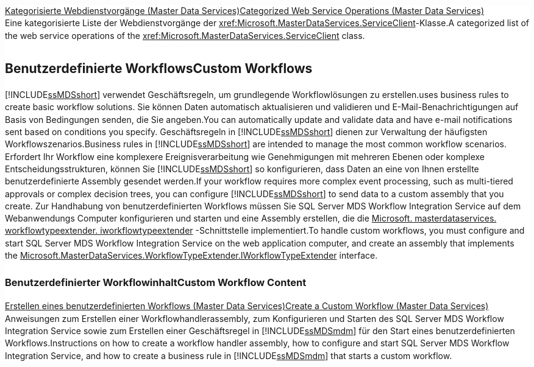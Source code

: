  [<span data-ttu-id="0d527-121">Kategorisierte Webdienstvorgänge &#40;Master Data Services&#41;</span><span class="sxs-lookup"><span data-stu-id="0d527-121">Categorized Web Service Operations &#40;Master Data Services&#41;</span></span>](categorized-web-service-operations-master-data-services.md)  
 <span data-ttu-id="0d527-122">Eine kategorisierte Liste der Webdienstvorgänge der <xref:Microsoft.MasterDataServices.ServiceClient>-Klasse.</span><span class="sxs-lookup"><span data-stu-id="0d527-122">A categorized list of the web service operations of the <xref:Microsoft.MasterDataServices.ServiceClient> class.</span></span>  
  
## <a name="custom-workflows"></a><span data-ttu-id="0d527-123">Benutzerdefinierte Workflows</span><span class="sxs-lookup"><span data-stu-id="0d527-123">Custom Workflows</span></span>  
 [!INCLUDE[ssMDSshort](../../includes/ssmdsshort-md.md)] <span data-ttu-id="0d527-124">verwendet Geschäftsregeln, um grundlegende Workflowlösungen zu erstellen.</span><span class="sxs-lookup"><span data-stu-id="0d527-124">uses business rules to create basic workflow solutions.</span></span> <span data-ttu-id="0d527-125">Sie können Daten automatisch aktualisieren und validieren und E-Mail-Benachrichtigungen auf Basis von Bedingungen senden, die Sie angeben.</span><span class="sxs-lookup"><span data-stu-id="0d527-125">You can automatically update and validate data and have e-mail notifications sent based on conditions you specify.</span></span> <span data-ttu-id="0d527-126">Geschäftsregeln in [!INCLUDE[ssMDSshort](../../includes/ssmdsshort-md.md)] dienen zur Verwaltung der häufigsten Workflowszenarios.</span><span class="sxs-lookup"><span data-stu-id="0d527-126">Business rules in [!INCLUDE[ssMDSshort](../../includes/ssmdsshort-md.md)] are intended to manage the most common workflow scenarios.</span></span> <span data-ttu-id="0d527-127">Erfordert Ihr Workflow eine komplexere Ereignisverarbeitung wie Genehmigungen mit mehreren Ebenen oder komplexe Entscheidungsstrukturen, können Sie [!INCLUDE[ssMDSshort](../../includes/ssmdsshort-md.md)] so konfigurieren, dass Daten an eine von Ihnen erstellte benutzerdefinierte Assembly gesendet werden.</span><span class="sxs-lookup"><span data-stu-id="0d527-127">If your workflow requires more complex event processing, such as multi-tiered approvals or complex decision trees, you can configure [!INCLUDE[ssMDSshort](../../includes/ssmdsshort-md.md)] to send data to a custom assembly that you create.</span></span> <span data-ttu-id="0d527-128">Zur Handhabung von benutzerdefinierten Workflows müssen Sie SQL Server MDS Workflow Integration Service auf dem Webanwendungs Computer konfigurieren und starten und eine Assembly erstellen, die die [Microsoft. masterdataservices. workflowtypeextender. iworkflowtypeextender](/previous-versions/sql/sql-server-2016/hh758785(v=sql.130)) -Schnittstelle implementiert.</span><span class="sxs-lookup"><span data-stu-id="0d527-128">To handle custom workflows, you must configure and start SQL Server MDS Workflow Integration Service on the web application computer, and create an assembly that implements the [Microsoft.MasterDataServices.WorkflowTypeExtender.IWorkflowTypeExtender](/previous-versions/sql/sql-server-2016/hh758785(v=sql.130)) interface.</span></span>  
  
### <a name="custom-workflow-content"></a><span data-ttu-id="0d527-129">Benutzerdefinierter Workflowinhalt</span><span class="sxs-lookup"><span data-stu-id="0d527-129">Custom Workflow Content</span></span>  
 [<span data-ttu-id="0d527-130">Erstellen eines benutzerdefinierten Workflows &#40;Master Data Services&#41;</span><span class="sxs-lookup"><span data-stu-id="0d527-130">Create a Custom Workflow &#40;Master Data Services&#41;</span></span>](create-a-custom-workflow-master-data-services.md)  
 <span data-ttu-id="0d527-131">Anweisungen zum Erstellen einer Workflowhandlerassembly, zum Konfigurieren und Starten des SQL Server MDS Workflow Integration Service sowie zum Erstellen einer Geschäftsregel in [!INCLUDE[ssMDSmdm](../../includes/ssmdsmdm-md.md)] für den Start eines benutzerdefinierten Workflows.</span><span class="sxs-lookup"><span data-stu-id="0d527-131">Instructions on how to create a workflow handler assembly, how to configure and start SQL Server MDS Workflow Integration Service, and how to create a business rule in [!INCLUDE[ssMDSmdm](../../includes/ssmdsmdm-md.md)] that starts a custom workflow.</span></span>  
  